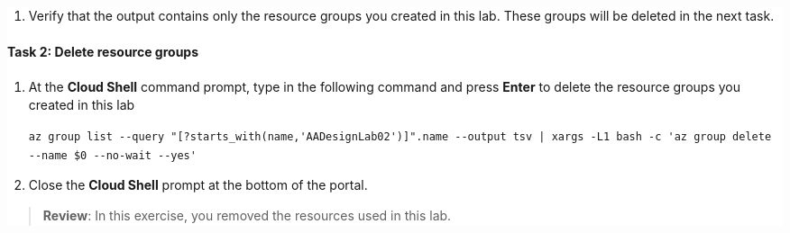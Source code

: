 1. Verify that the output contains only the resource groups you created in this lab. These groups will be deleted in the next task.

#### Task 2: Delete resource groups

1. At the **Cloud Shell** command prompt, type in the following command and press **Enter** to delete the resource groups you created in this lab

    ```
    az group list --query "[?starts_with(name,'AADesignLab02')]".name --output tsv | xargs -L1 bash -c 'az group delete --name $0 --no-wait --yes'
    ```

1. Close the **Cloud Shell** prompt at the bottom of the portal.


> **Review**: In this exercise, you removed the resources used in this lab.

